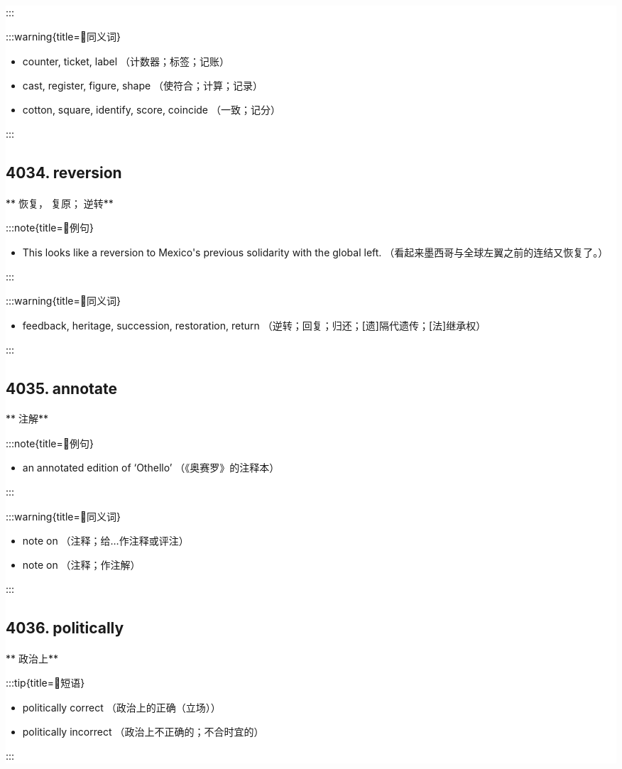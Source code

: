 :::

:::warning{title=🤔同义词}

- counter, ticket, label （计数器；标签；记账）

- cast, register, figure, shape （使符合；计算；记录）

- cotton, square, identify, score, coincide （一致；记分）

:::


## 4034. reversion

** 恢复， 复原； 逆转**

:::note{title=🎤例句}

- This looks like a reversion to Mexico's previous solidarity with the global left. （看起来墨西哥与全球左翼之前的连结又恢复了。）

:::

:::warning{title=🤔同义词}

- feedback, heritage, succession, restoration, return （逆转；回复；归还；[遗]隔代遗传；[法]继承权）

:::


## 4035. annotate

** 注解**

:::note{title=🎤例句}

- an annotated edition of ‘Othello’ （《奥赛罗》的注释本）

:::

:::warning{title=🤔同义词}

- note on （注释；给…作注释或评注）

- note on （注释；作注解）

:::


## 4036. politically

** 政治上**

:::tip{title=🤩短语}

- politically correct （政治上的正确（立场））

- politically incorrect （政治上不正确的；不合时宜的）

:::

